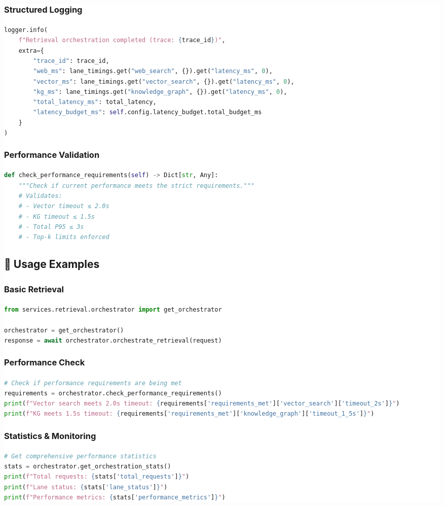 ### **Structured Logging**
```python
logger.info(
    f"Retrieval orchestration completed (trace: {trace_id})",
    extra={
        "trace_id": trace_id,
        "web_ms": lane_timings.get("web_search", {}).get("latency_ms", 0),
        "vector_ms": lane_timings.get("vector_search", {}).get("latency_ms", 0),
        "kg_ms": lane_timings.get("knowledge_graph", {}).get("latency_ms", 0),
        "total_latency_ms": total_latency,
        "latency_budget_ms": self.config.latency_budget.total_budget_ms
    }
)
```

### **Performance Validation**
```python
def check_performance_requirements(self) -> Dict[str, Any]:
    """Check if current performance meets the strict requirements."""
    # Validates:
    # - Vector timeout ≤ 2.0s
    # - KG timeout ≤ 1.5s  
    # - Total P95 ≤ 3s
    # - Top-k limits enforced
```

## 🚀 **Usage Examples**

### **Basic Retrieval**
```python
from services.retrieval.orchestrator import get_orchestrator

orchestrator = get_orchestrator()
response = await orchestrator.orchestrate_retrieval(request)
```

### **Performance Check**
```python
# Check if performance requirements are being met
requirements = orchestrator.check_performance_requirements()
print(f"Vector search meets 2.0s timeout: {requirements['requirements_met']['vector_search']['timeout_2s']}")
print(f"KG meets 1.5s timeout: {requirements['requirements_met']['knowledge_graph']['timeout_1_5s']}")
```

### **Statistics & Monitoring**
```python
# Get comprehensive performance statistics
stats = orchestrator.get_orchestration_stats()
print(f"Total requests: {stats['total_requests']}")
print(f"Lane status: {stats['lane_status']}")
print(f"Performance metrics: {stats['performance_metrics']}")
```
